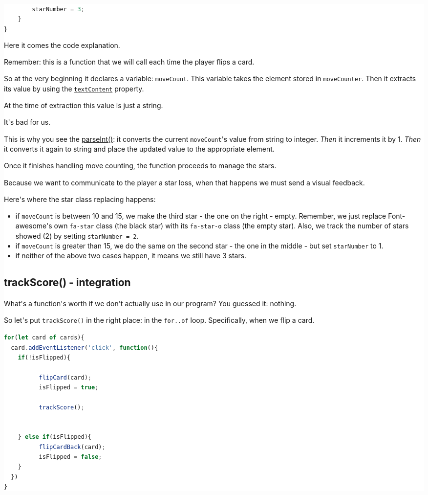 ```javascript
        starNumber = 3;
    }
}
```

Here it comes the code explanation. 

Remember: this is a function that we will call each time the player flips a card. 

So at the very beginning it declares a variable: `moveCount`. This variable takes the element stored in `moveCounter`. Then it extracts its value by using the [`textContent`](https://developer.mozilla.org/en-US/docs/Web/API/Node/textContent) property. 

At the time of extraction this value is just a string. 

It's bad for us. 

This is why you see the [parseInt()](https://developer.mozilla.org/en-US/docs/Web/JavaScript/Reference/Global_Objects/parseInt): it converts the current `moveCount`'s value from string to integer. *Then* it increments it by 1. *Then* it converts it again to string and place the updated value to the appropriate element.

Once it finishes handling move counting, the function proceeds to manage the stars.

Because we want to communicate to the player a star loss, when that happens we must send a visual feedback. 

Here's where the star class replacing happens: 
* if `moveCount` is between 10 and 15, we make the third star - the one on the right - empty. Remember, we just replace Font-awesome's own `fa-star` class (the black star) with its `fa-star-o` class (the empty star). Also, we track the number of stars showed (2) by setting `starNumber = 2`.
* if `moveCount` is greater than 15, we do the same on the second star - the one in the middle - but set `starNumber` to 1. 
* if neither of the above two cases happen, it means we still have 3 stars.

## trackScore() - integration
What's a function's worth if we don't actually use in our program? You guessed it: nothing.

So let's put `trackScore()` in the right place: in the `for..of` loop. Specifically, when we flip a card.

```javascript
for(let card of cards){
  card.addEventListener('click', function(){
    if(!isFlipped){
      
          flipCard(card);
          isFlipped = true;
          
          trackScore();
      
      
    } else if(isFlipped){
          flipCardBack(card);
          isFlipped = false;
    }
  })
}

```

